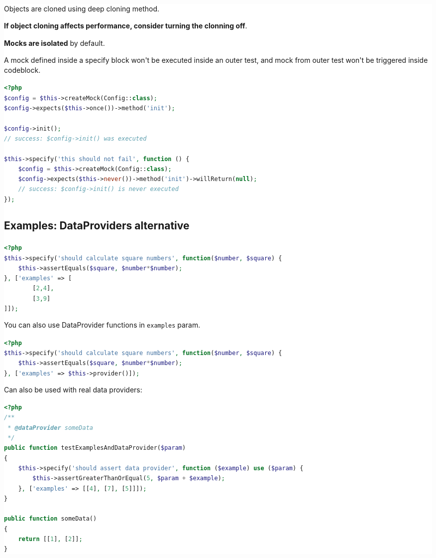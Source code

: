 Objects are cloned using deep cloning method. 

**If object cloning affects performance, consider turning the clonning off**.

**Mocks are isolated** by default. 

A mock defined inside a specify block won't be executed inside an outer test,
and mock from outer test won't be triggered inside codeblock.

```php
<?php
$config = $this->createMock(Config::class);
$config->expects($this->once())->method('init');

$config->init();
// success: $config->init() was executed

$this->specify('this should not fail', function () {
    $config = $this->createMock(Config::class);
    $config->expects($this->never())->method('init')->willReturn(null);
    // success: $config->init() is never executed 
});
```

## Examples: DataProviders alternative

```php
<?php
$this->specify('should calculate square numbers', function($number, $square) {
	$this->assertEquals($square, $number*$number);
}, ['examples' => [
		[2,4],
		[3,9]
]]);
```

You can also use DataProvider functions in `examples` param.

```php
<?php
$this->specify('should calculate square numbers', function($number, $square) {
	$this->assertEquals($square, $number*$number);
}, ['examples' => $this->provider()]);
```

Can also be used with real data providers:

```php
<?php
/**
 * @dataProvider someData
 */
public function testExamplesAndDataProvider($param)
{
    $this->specify('should assert data provider', function ($example) use ($param) {
        $this->assertGreaterThanOrEqual(5, $param + $example);
    }, ['examples' => [[4], [7], [5]]]);
}

public function someData()
{
    return [[1], [2]];
}
```


[1]: https://phpunit.de/
[2]: http://codeception.com/
[3]: https://jasmine.github.io/
[4]: https://github.com/Codeception/Verify
[5]: https://github.com/Codeception/AssertThrows
[6]: https://github.com/Codeception/DomainAssert
[7]: /LICENSE